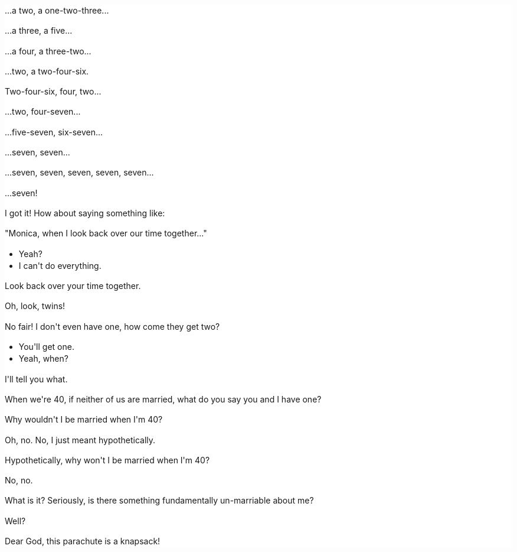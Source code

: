 ...a two, a one-two-three...

...a three, a five...

...a four, a three-two...

...two, a two-four-six.

Two-four-six, four, two...

...two, four-seven...

...five-seven, six-seven...

...seven, seven...

...seven, seven, seven, seven, seven...

...seven!

I got it!
How about saying something like:

"Monica, when I look back
over our time together..."

- Yeah?
- I can't do everything.

Look back over your time together.

Oh, look, twins!

No fair! I don't even have one,
how come they get two?

- You'll get one.
- Yeah, when?

I'll tell you what.

When we're 40, if neither of us are married,
what do you say you and I have one?

Why wouldn't I be married
when I'm 40?

Oh, no. No, I just
meant hypothetically.

Hypothetically, why won't I
be married when I'm 40?

No, no.

What is it? Seriously, is there something
fundamentally un-marriable about me?

Well?

Dear God, this parachute
is a knapsack!
